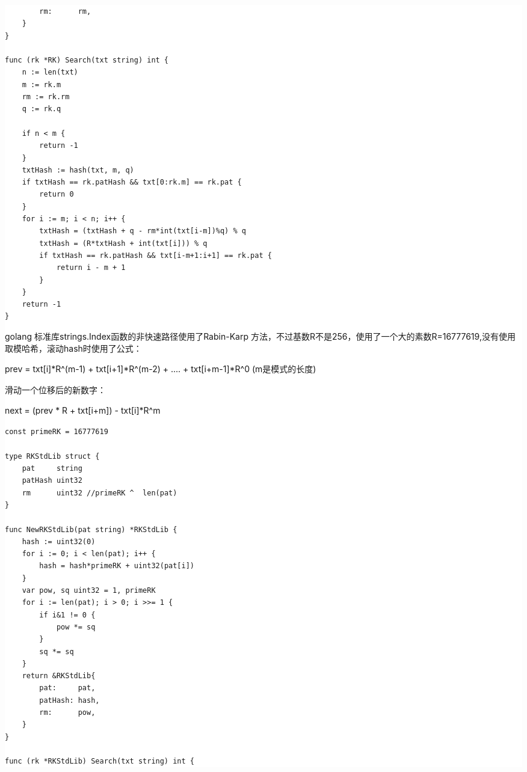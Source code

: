 ```golang
		rm:      rm,
	}
}

func (rk *RK) Search(txt string) int {
	n := len(txt)
	m := rk.m
	rm := rk.rm
	q := rk.q

	if n < m {
		return -1
	}
	txtHash := hash(txt, m, q)
	if txtHash == rk.patHash && txt[0:rk.m] == rk.pat {
		return 0
	}
	for i := m; i < n; i++ {
		txtHash = (txtHash + q - rm*int(txt[i-m])%q) % q
		txtHash = (R*txtHash + int(txt[i])) % q
		if txtHash == rk.patHash && txt[i-m+1:i+1] == rk.pat {
			return i - m + 1
		}
	}
	return -1
}
```
golang 标准库strings.Index函数的非快速路径使用了Rabin-Karp 方法，不过基数R不是256，使用了一个大的素数R=16777619,没有使用取模哈希，滚动hash时使用了公式：

prev = txt[i]*R^(m-1) + txt[i+1]*R^(m-2) + ....  + txt[i+m-1]*R^0  (m是模式的长度)

滑动一个位移后的新数字：

 next = (prev * R + txt[i+m]) -  txt[i]*R^m

```golang
const primeRK = 16777619

type RKStdLib struct {
	pat     string
	patHash uint32
	rm      uint32 //primeRK ^  len(pat)
}

func NewRKStdLib(pat string) *RKStdLib {
	hash := uint32(0)
	for i := 0; i < len(pat); i++ {
		hash = hash*primeRK + uint32(pat[i])
	}
	var pow, sq uint32 = 1, primeRK
	for i := len(pat); i > 0; i >>= 1 {
		if i&1 != 0 {
			pow *= sq
		}
		sq *= sq
	}
	return &RKStdLib{
		pat:     pat,
		patHash: hash,
		rm:      pow,
	}
}

func (rk *RKStdLib) Search(txt string) int {
```
